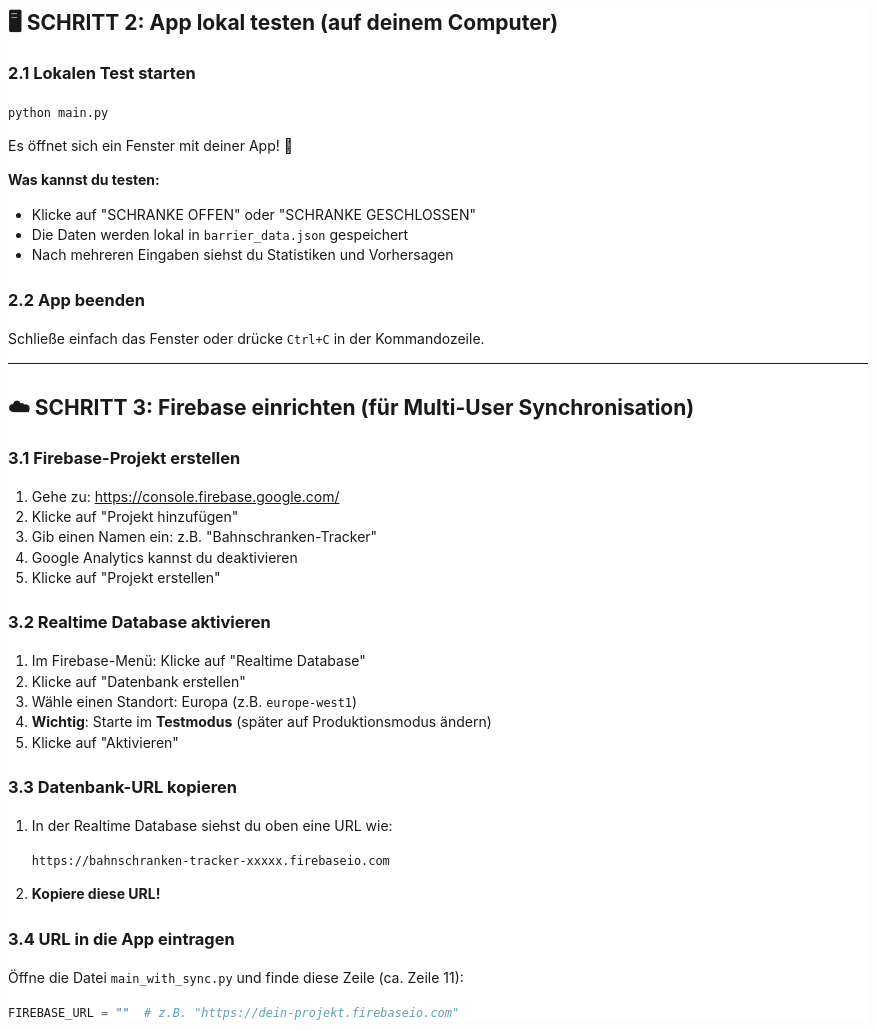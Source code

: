 ## 🖥️ SCHRITT 2: App lokal testen (auf deinem Computer)

### 2.1 Lokalen Test starten

```bash
python main.py
```

Es öffnet sich ein Fenster mit deiner App! 🎉

**Was kannst du testen:**
- Klicke auf "SCHRANKE OFFEN" oder "SCHRANKE GESCHLOSSEN"
- Die Daten werden lokal in `barrier_data.json` gespeichert
- Nach mehreren Eingaben siehst du Statistiken und Vorhersagen

### 2.2 App beenden

Schließe einfach das Fenster oder drücke `Ctrl+C` in der Kommandozeile.

---

## ☁️ SCHRITT 3: Firebase einrichten (für Multi-User Synchronisation)

### 3.1 Firebase-Projekt erstellen

1. Gehe zu: https://console.firebase.google.com/
2. Klicke auf "Projekt hinzufügen"
3. Gib einen Namen ein: z.B. "Bahnschranken-Tracker"
4. Google Analytics kannst du deaktivieren
5. Klicke auf "Projekt erstellen"

### 3.2 Realtime Database aktivieren

1. Im Firebase-Menü: Klicke auf "Realtime Database"
2. Klicke auf "Datenbank erstellen"
3. Wähle einen Standort: Europa (z.B. `europe-west1`)
4. **Wichtig**: Starte im **Testmodus** (später auf Produktionsmodus ändern)
5. Klicke auf "Aktivieren"

### 3.3 Datenbank-URL kopieren

1. In der Realtime Database siehst du oben eine URL wie:
   ```
   https://bahnschranken-tracker-xxxxx.firebaseio.com
   ```
2. **Kopiere diese URL!**

### 3.4 URL in die App eintragen

Öffne die Datei `main_with_sync.py` und finde diese Zeile (ca. Zeile 11):

```python
FIREBASE_URL = ""  # z.B. "https://dein-projekt.firebaseio.com"
```
